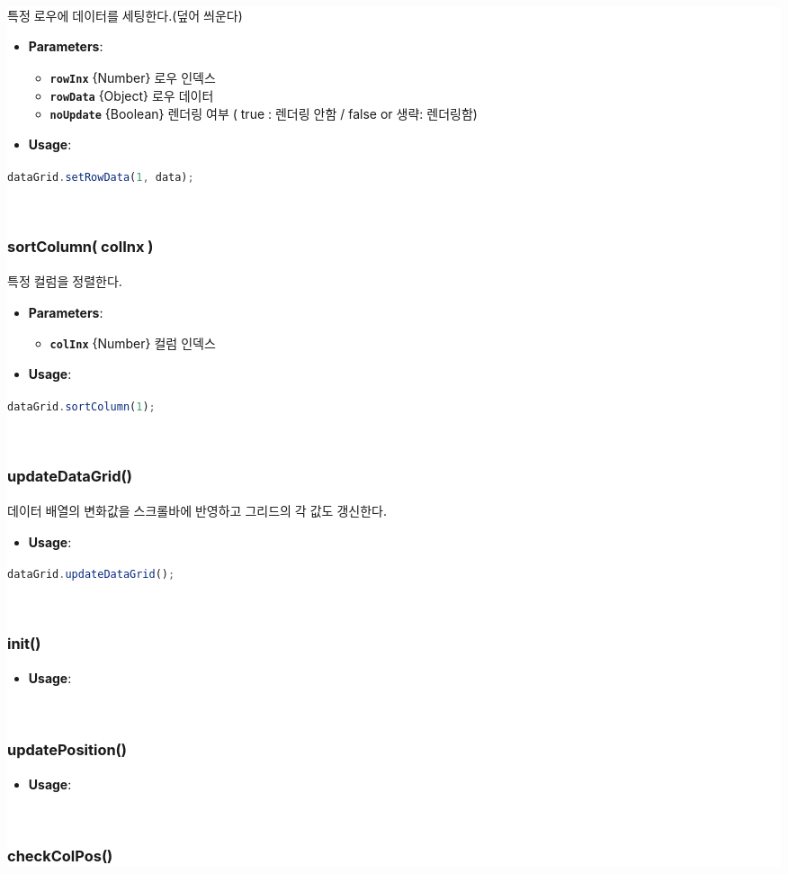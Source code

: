 특정 로우에 데이터를 세팅한다.(덮어 씌운다)

* **Parameters**: 
	* **`rowInx`** {Number} 로우 인덱스
	* **`rowData`** {Object} 로우 데이터
	* **`noUpdate`** {Boolean} 렌더링 여부 ( true : 렌더링 안함 / false or 생략: 렌더링함)

* **Usage**: 
```js
dataGrid.setRowData(1, data);
```

<br/>

### sortColumn( colInx )

특정 컬럼을 정렬한다.

* **Parameters**: 
	* **`colInx`** {Number} 컬럼 인덱스

* **Usage**: 
```js
dataGrid.sortColumn(1);
```

<br/>

### updateDataGrid()

데이터 배열의 변화값을 스크롤바에 반영하고 그리드의 각 값도 갱신한다.

* **Usage**: 
```js
dataGrid.updateDataGrid();
```

<br/>

### init()



* **Usage**: 
```js
```

<br/>

### updatePosition()



* **Usage**: 
```js
```

<br/>

### checkColPos()
